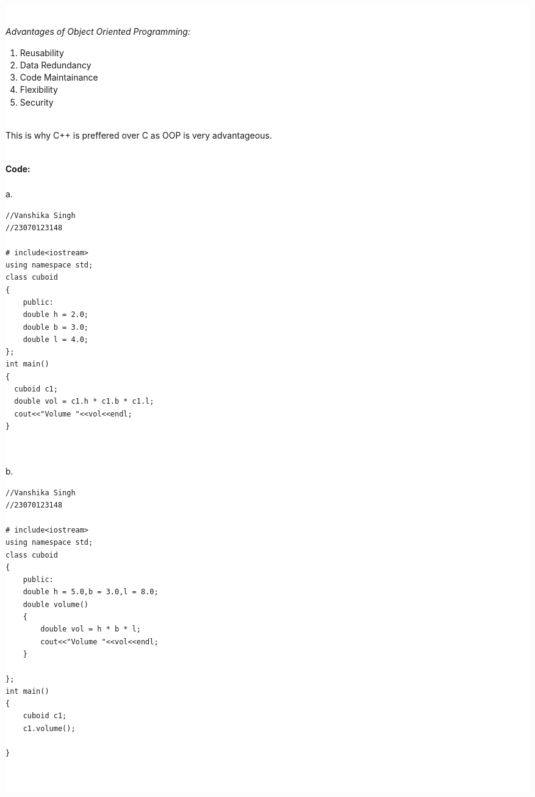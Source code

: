 <br>

_Advantages of Object Oriented Programming:_
1. Reusability <br>
2. Data Redundancy <br>
3. Code Maintainance <br>
4. Flexibility <br>
5. Security <br>
<br>
This is why C++ is preffered over C as OOP is very advantageous. <br>
<br>

**Code:** <br>
<br>
a.<br>

```
//Vanshika Singh
//23070123148

# include<iostream>
using namespace std;
class cuboid
{
    public:
    double h = 2.0;
    double b = 3.0;
    double l = 4.0;
};
int main()
{
  cuboid c1;
  double vol = c1.h * c1.b * c1.l;
  cout<<"Volume "<<vol<<endl;
}
    
```
<br>
b.<br>

```
//Vanshika Singh
//23070123148

# include<iostream>
using namespace std;
class cuboid
{
    public:
    double h = 5.0,b = 3.0,l = 8.0;
    double volume()
    {
        double vol = h * b * l;
        cout<<"Volume "<<vol<<endl;
    }

};
int main()
{
    cuboid c1;
    c1.volume();
  
}
    
```
<br>